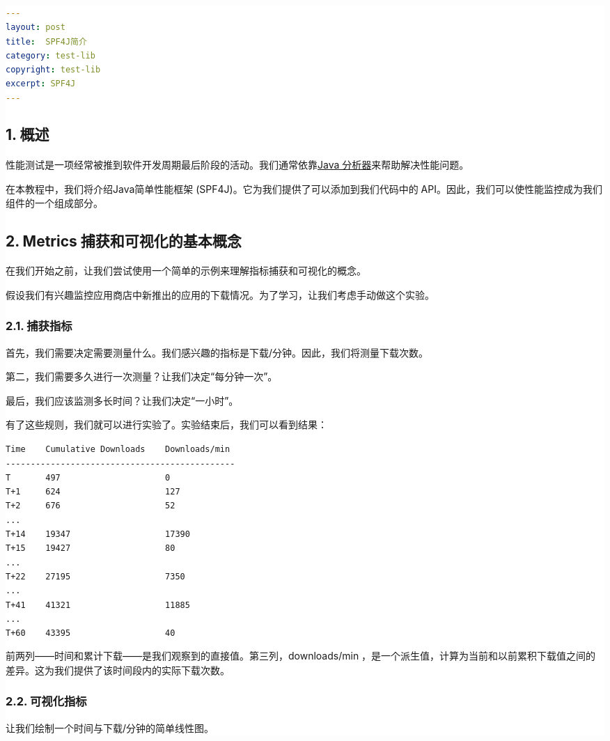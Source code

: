```yaml
---
layout: post
title:  SPF4J简介
category: test-lib
copyright: test-lib
excerpt: SPF4J
---
```


## 1. 概述

性能测试是一项经常被推到软件开发周期最后阶段的活动。我们通常依靠[Java 分析器](https://www.baeldung.com/java-profilers)来帮助解决性能问题。

在本教程中，我们将介绍Java简单性能框架 (SPF4J)。它为我们提供了可以添加到我们代码中的 API。因此，我们可以使性能监控成为我们组件的一个组成部分。

## 2. Metrics 捕获和可视化的基本概念

在我们开始之前，让我们尝试使用一个简单的示例来理解指标捕获和可视化的概念。

假设我们有兴趣监控应用商店中新推出的应用的下载情况。为了学习，让我们考虑手动做这个实验。

### 2.1. 捕获指标

首先，我们需要决定需要测量什么。我们感兴趣的指标是下载/分钟。因此，我们将测量下载次数。

第二，我们需要多久进行一次测量？让我们决定“每分钟一次”。

最后，我们应该监测多长时间？让我们决定“一小时”。

有了这些规则，我们就可以进行实验了。实验结束后，我们可以看到结果：

```bash
Time	Cumulative Downloads	Downloads/min
----------------------------------------------
T       497                     0  
T+1     624                     127
T+2     676                     52
...     
T+14    19347                   17390
T+15    19427                   80
...  
T+22    27195                   7350
...  
T+41    41321                   11885
...   
T+60    43395                   40
```

前两列——时间和累计下载——是我们观察到的直接值。第三列，downloads/min ，是一个派生值，计算为当前和以前累积下载值之间的差异。这为我们提供了该时间段内的实际下载次数。

### 2.2. 可视化指标

让我们绘制一个时间与下载/分钟的简单线性图。
